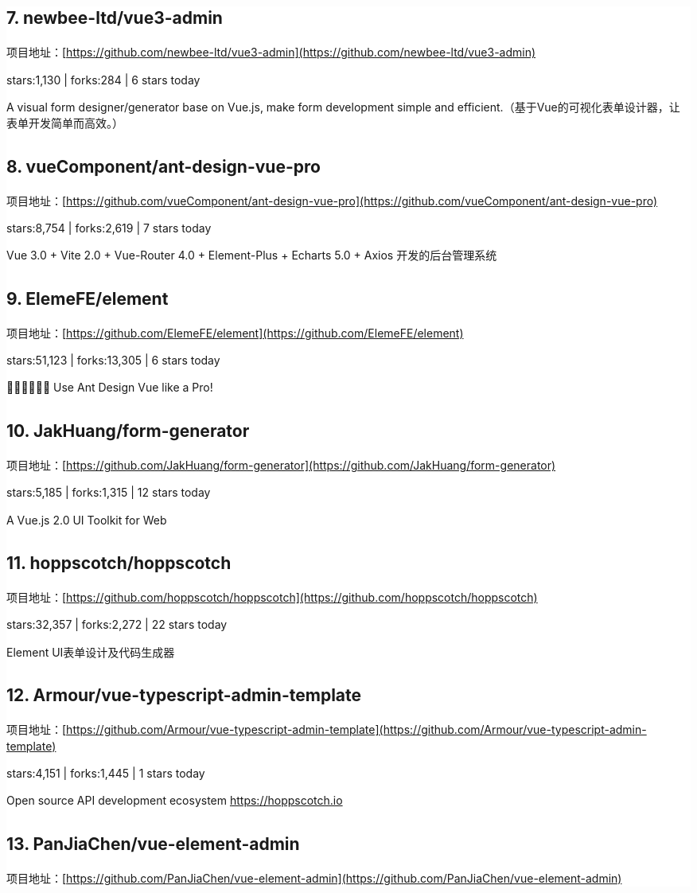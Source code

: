 ## 7. newbee-ltd/vue3-admin 

项目地址：[https://github.com/newbee-ltd/vue3-admin](https://github.com/newbee-ltd/vue3-admin)

stars:1,130 | forks:284 | 6 stars today 

A visual form designer/generator base on Vue.js, make form development simple and efficient.（基于Vue的可视化表单设计器，让表单开发简单而高效。）

## 8. vueComponent/ant-design-vue-pro 

项目地址：[https://github.com/vueComponent/ant-design-vue-pro](https://github.com/vueComponent/ant-design-vue-pro)

stars:8,754 | forks:2,619 | 7 stars today 

  Vue 3.0 + Vite 2.0 + Vue-Router 4.0 + Element-Plus + Echarts 5.0 + Axios 开发的后台管理系统

## 9. ElemeFE/element 

项目地址：[https://github.com/ElemeFE/element](https://github.com/ElemeFE/element)

stars:51,123 | forks:13,305 | 6 stars today 

👨🏻‍💻👩🏻‍💻 Use Ant Design Vue like a Pro!

## 10. JakHuang/form-generator 

项目地址：[https://github.com/JakHuang/form-generator](https://github.com/JakHuang/form-generator)

stars:5,185 | forks:1,315 | 12 stars today 

A Vue.js 2.0 UI Toolkit for Web

## 11. hoppscotch/hoppscotch 

项目地址：[https://github.com/hoppscotch/hoppscotch](https://github.com/hoppscotch/hoppscotch)

stars:32,357 | forks:2,272 | 22 stars today 

Element UI表单设计及代码生成器

## 12. Armour/vue-typescript-admin-template 

项目地址：[https://github.com/Armour/vue-typescript-admin-template](https://github.com/Armour/vue-typescript-admin-template)

stars:4,151 | forks:1,445 | 1 stars today 

 Open source API development ecosystem https://hoppscotch.io

## 13. PanJiaChen/vue-element-admin 

项目地址：[https://github.com/PanJiaChen/vue-element-admin](https://github.com/PanJiaChen/vue-element-admin)
